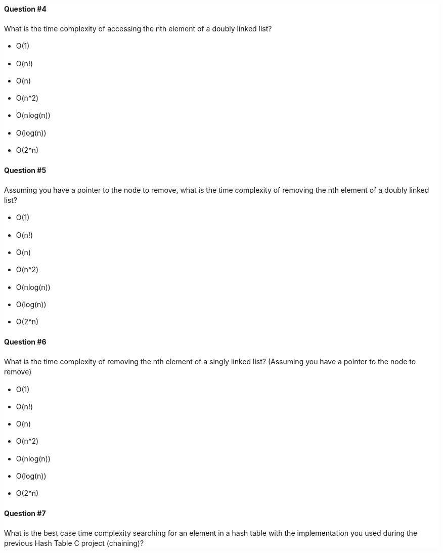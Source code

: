 
#### Question #4

What is the time complexity of accessing the nth element of a doubly linked list?

-   O(1)
    
-   O(n!)
    
-   O(n)
    
-   O(n^2)
    
-   O(nlog(n))
    
-   O(log(n))
    
-   O(2^n)
    

#### Question #5

Assuming you have a pointer to the node to remove, what is the time complexity of removing the nth element of a doubly linked list?

-   O(1)
    
-   O(n!)
    
-   O(n)
    
-   O(n^2)
    
-   O(nlog(n))
    
-   O(log(n))
    
-   O(2^n)
    

#### Question #6

What is the time complexity of removing the nth element of a singly linked list? (Assuming you have a pointer to the node to remove)

-   O(1)
    
-   O(n!)
    
-   O(n)
    
-   O(n^2)
    
-   O(nlog(n))
    
-   O(log(n))
    
-   O(2^n)
    

#### Question #7

What is the best case time complexity searching for an element in a hash table with the implementation you used during the previous Hash Table C project (chaining)?
